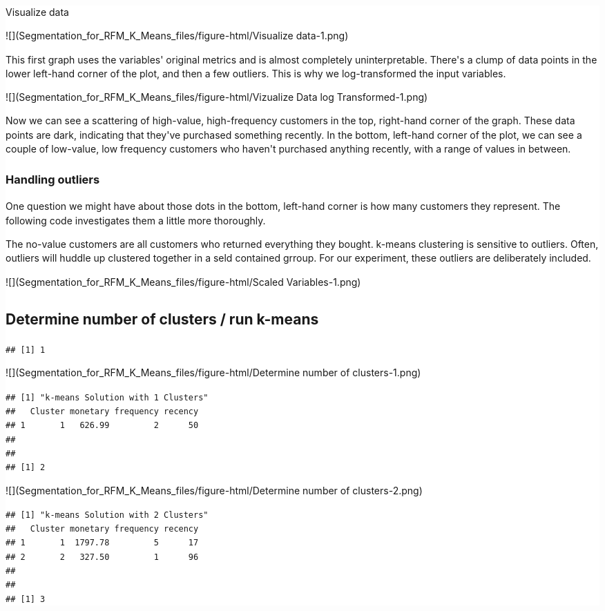





Visualize data 

![](Segmentation_for_RFM_K_Means_files/figure-html/Visualize data-1.png)


This first graph uses the variables' original metrics and is almost completely uninterpretable.  There's a clump of data points in the lower left-hand corner of the plot, and then a few outliers. This is why we log-transformed the input variables.


![](Segmentation_for_RFM_K_Means_files/figure-html/Vizualize Data log Transformed-1.png)

Now we can see a scattering of high-value, high-frequency customers in the top, right-hand corner of the graph. These data points are dark, indicating that they've purchased something recently. In the bottom, left-hand corner of the plot, we can see a couple of low-value, low frequency customers who haven't purchased anything recently, with a range of values in between.


### Handling outliers

One question we might have about those dots in the bottom, left-hand corner is how many customers they represent. The following code investigates them a little more thoroughly.


The no-value customers are all customers who returned everything they bought. k-means clustering is sensitive to outliers. Often, outliers will huddle up clustered together in a seld contained grroup. For our experiment, these outliers are deliberately included.


![](Segmentation_for_RFM_K_Means_files/figure-html/Scaled Variables-1.png)


## Determine number of clusters / run k-means



```
## [1] 1
```

![](Segmentation_for_RFM_K_Means_files/figure-html/Determine number of clusters-1.png)

```
## [1] "k-means Solution with 1 Clusters"
##   Cluster monetary frequency recency
## 1       1   626.99         2      50
## 
## 
## [1] 2
```

![](Segmentation_for_RFM_K_Means_files/figure-html/Determine number of clusters-2.png)

```
## [1] "k-means Solution with 2 Clusters"
##   Cluster monetary frequency recency
## 1       1  1797.78         5      17
## 2       2   327.50         1      96
## 
## 
## [1] 3
```
